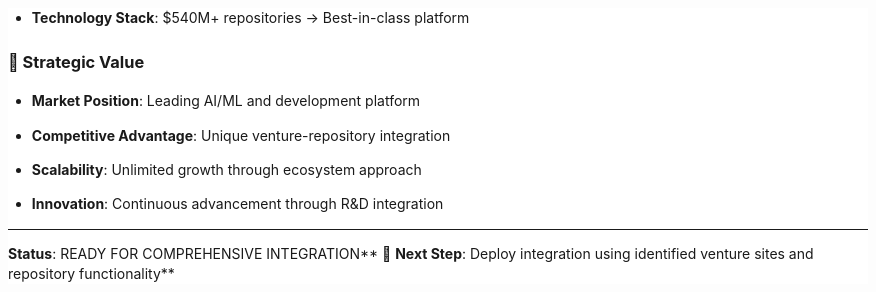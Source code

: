 - **Technology Stack**: $540M+ repositories → Best-in-class platform

### **🎯 Strategic Value**



- **Market Position**: Leading AI/ML and development platform

- **Competitive Advantage**: Unique venture-repository integration

- **Scalability**: Unlimited growth through ecosystem approach

- **Innovation**: Continuous advancement through R&D integration

---

**Status**: READY FOR COMPREHENSIVE INTEGRATION** 🚀
**Next Step**: Deploy integration using identified venture sites and repository functionality**
